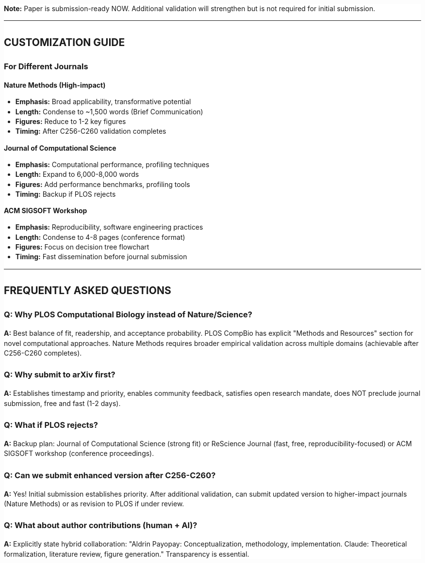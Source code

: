 **Note:** Paper is submission-ready NOW. Additional validation will strengthen but is not required for initial submission.

---

## CUSTOMIZATION GUIDE

### For Different Journals

**Nature Methods (High-impact)**
- **Emphasis:** Broad applicability, transformative potential
- **Length:** Condense to ~1,500 words (Brief Communication)
- **Figures:** Reduce to 1-2 key figures
- **Timing:** After C256-C260 validation completes

**Journal of Computational Science**
- **Emphasis:** Computational performance, profiling techniques
- **Length:** Expand to 6,000-8,000 words
- **Figures:** Add performance benchmarks, profiling tools
- **Timing:** Backup if PLOS rejects

**ACM SIGSOFT Workshop**
- **Emphasis:** Reproducibility, software engineering practices
- **Length:** Condense to 4-8 pages (conference format)
- **Figures:** Focus on decision tree flowchart
- **Timing:** Fast dissemination before journal submission

---

## FREQUENTLY ASKED QUESTIONS

### Q: Why PLOS Computational Biology instead of Nature/Science?
**A:** Best balance of fit, readership, and acceptance probability. PLOS CompBio has explicit "Methods and Resources" section for novel computational approaches. Nature Methods requires broader empirical validation across multiple domains (achievable after C256-C260 completes).

### Q: Why submit to arXiv first?
**A:** Establishes timestamp and priority, enables community feedback, satisfies open research mandate, does NOT preclude journal submission, free and fast (1-2 days).

### Q: What if PLOS rejects?
**A:** Backup plan: Journal of Computational Science (strong fit) or ReScience Journal (fast, free, reproducibility-focused) or ACM SIGSOFT workshop (conference proceedings).

### Q: Can we submit enhanced version after C256-C260?
**A:** Yes! Initial submission establishes priority. After additional validation, can submit updated version to higher-impact journals (Nature Methods) or as revision to PLOS if under review.

### Q: What about author contributions (human + AI)?
**A:** Explicitly state hybrid collaboration: "Aldrin Payopay: Conceptualization, methodology, implementation. Claude: Theoretical formalization, literature review, figure generation." Transparency is essential.

